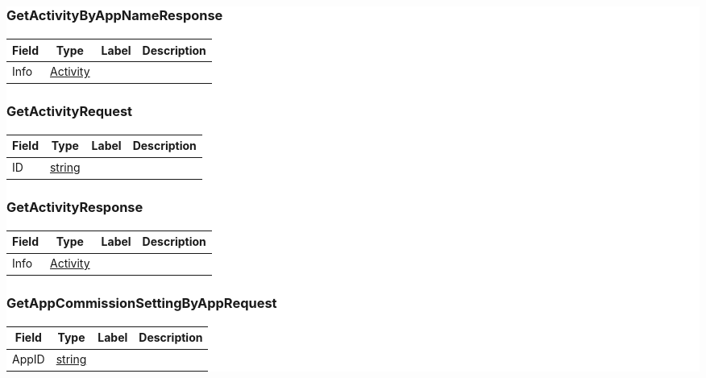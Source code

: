 




<a name="cloud.hashing.inspire.v1.GetActivityByAppNameResponse"></a>

### GetActivityByAppNameResponse



| Field | Type | Label | Description |
| ----- | ---- | ----- | ----------- |
| Info | [Activity](#cloud.hashing.inspire.v1.Activity) |  |  |






<a name="cloud.hashing.inspire.v1.GetActivityRequest"></a>

### GetActivityRequest



| Field | Type | Label | Description |
| ----- | ---- | ----- | ----------- |
| ID | [string](#string) |  |  |






<a name="cloud.hashing.inspire.v1.GetActivityResponse"></a>

### GetActivityResponse



| Field | Type | Label | Description |
| ----- | ---- | ----- | ----------- |
| Info | [Activity](#cloud.hashing.inspire.v1.Activity) |  |  |






<a name="cloud.hashing.inspire.v1.GetAppCommissionSettingByAppRequest"></a>

### GetAppCommissionSettingByAppRequest



| Field | Type | Label | Description |
| ----- | ---- | ----- | ----------- |
| AppID | [string](#string) |  |  |






<a name="cloud.hashing.inspire.v1.GetAppCommissionSettingByAppResponse"></a>
